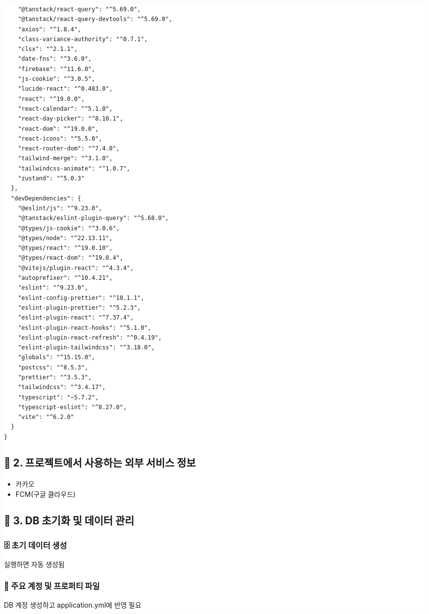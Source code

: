 ```
    "@tanstack/react-query": "^5.69.0",
    "@tanstack/react-query-devtools": "^5.69.0",
    "axios": "^1.8.4",
    "class-variance-authority": "^0.7.1",
    "clsx": "^2.1.1",
    "date-fns": "^3.6.0",
    "firebase": "^11.6.0",
    "js-cookie": "^3.0.5",
    "lucide-react": "^0.483.0",
    "react": "^19.0.0",
    "react-calendar": "^5.1.0",
    "react-day-picker": "^8.10.1",
    "react-dom": "^19.0.0",
    "react-icons": "^5.5.0",
    "react-router-dom": "^7.4.0",
    "tailwind-merge": "^3.1.0",
    "tailwindcss-animate": "^1.0.7",
    "zustand": "^5.0.3"
  },
  "devDependencies": {
    "@eslint/js": "^9.23.0",
    "@tanstack/eslint-plugin-query": "^5.68.0",
    "@types/js-cookie": "^3.0.6",
    "@types/node": "^22.13.11",
    "@types/react": "^19.0.10",
    "@types/react-dom": "^19.0.4",
    "@vitejs/plugin-react": "^4.3.4",
    "autoprefixer": "^10.4.21",
    "eslint": "^9.23.0",
    "eslint-config-prettier": "^10.1.1",
    "eslint-plugin-prettier": "^5.2.3",
    "eslint-plugin-react": "^7.37.4",
    "eslint-plugin-react-hooks": "^5.1.0",
    "eslint-plugin-react-refresh": "^0.4.19",
    "eslint-plugin-tailwindcss": "^3.18.0",
    "globals": "^15.15.0",
    "postcss": "^8.5.3",
    "prettier": "^3.5.3",
    "tailwindcss": "^3.4.17",
    "typescript": "~5.7.2",
    "typescript-eslint": "^8.27.0",
    "vite": "^6.2.0"
  }
}
```



## 🔌 2. 프로젝트에서 사용하는 외부 서비스 정보

- 카카오
- FCM(구글 클라우드)



## 💾 3. DB 초기화 및 데이터 관리

### 🗄️ 초기 데이터 생성
실행하면 자동 생성됨

### 📝 주요 계정 및 프로퍼티 파일
DB 계정 생성하고 application.yml에 반영 필요